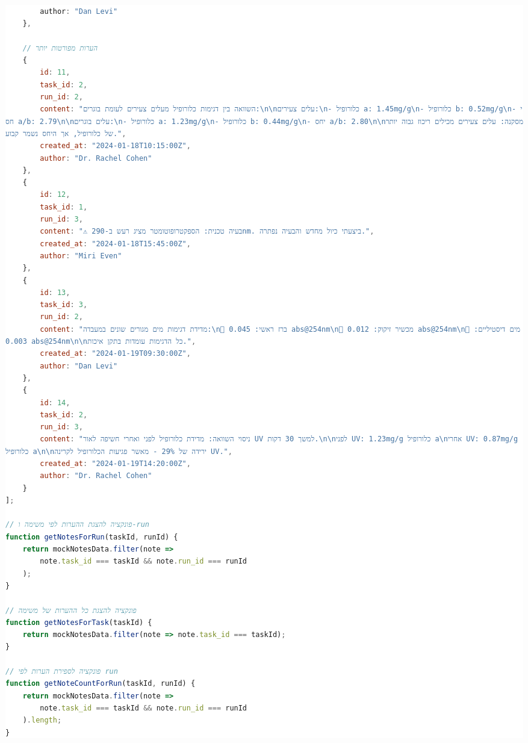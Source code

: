 ```javascript
        author: "Dan Levi"
    },

    // הערות מפורטות יותר
    {
        id: 11,
        task_id: 2,
        run_id: 2,
        content: "השוואה בין דגימות כלורופיל מעלים צעירים לעומת בוגרים:\n\nעלים צעירים:\n- כלורופיל a: 1.45mg/g\n- כלורופיל b: 0.52mg/g\n- יחס a/b: 2.79\n\nעלים בוגרים:\n- כלורופיל a: 1.23mg/g\n- כלורופיל b: 0.44mg/g\n- יחס a/b: 2.80\n\nמסקנה: עלים צעירים מכילים ריכוז גבוה יותר של כלורופיל, אך היחס נשמר קבוע.",
        created_at: "2024-01-18T10:15:00Z",
        author: "Dr. Rachel Cohen"
    },
    {
        id: 12,
        task_id: 1,
        run_id: 3,
        content: "⚠️ בעיה טכנית: הספקטרופוטומטר מציג רעש ב-290nm. ביצעתי כיול מחדש והבעיה נפתרה.",
        created_at: "2024-01-18T15:45:00Z",
        author: "Miri Even"
    },
    {
        id: 13,
        task_id: 3,
        run_id: 2,
        content: "מדידת דגימות מים מגורים שונים במעבדה:\n📍 ברז ראשי: 0.045 abs@254nm\n📍 מכשיר זיקוק: 0.012 abs@254nm\n📍 מים דיסטיליים: 0.003 abs@254nm\n\nכל הדגימות עומדות בתקן איכות.",
        created_at: "2024-01-19T09:30:00Z",
        author: "Dan Levi"
    },
    {
        id: 14,
        task_id: 2,
        run_id: 3,
        content: "ניסוי השוואה: מדידת כלורופיל לפני ואחרי חשיפה לאור UV למשך 30 דקות.\n\nלפני UV: 1.23mg/g כלורופיל a\nאחרי UV: 0.87mg/g כלורופיל a\n\nירידה של 29% - מאשר פגיעות הכלורופיל לקרינה UV.",
        created_at: "2024-01-19T14:20:00Z",
        author: "Dr. Rachel Cohen"
    }
];

// פונקציה להצגת ההערות לפי משימה ו-run
function getNotesForRun(taskId, runId) {
    return mockNotesData.filter(note => 
        note.task_id === taskId && note.run_id === runId
    );
}

// פונקציה להצגת כל ההערות של משימה
function getNotesForTask(taskId) {
    return mockNotesData.filter(note => note.task_id === taskId);
}

// פונקציה לספירת הערות לפי run
function getNoteCountForRun(taskId, runId) {
    return mockNotesData.filter(note => 
        note.task_id === taskId && note.run_id === runId
    ).length;
}
```